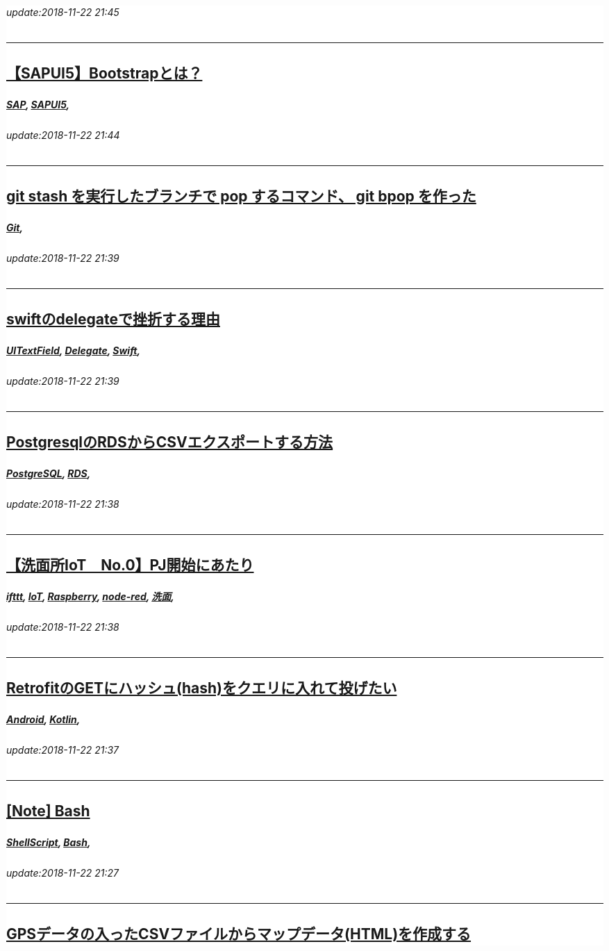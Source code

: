 ###### update:2018-11-22 21:45
---
## [【SAPUI5】Bootstrapとは？](https://qiita.com/tami/items/b9dca653f1d076e19757)
##### [SAP](https://qiita.com/tags/SAP), [SAPUI5](https://qiita.com/tags/SAPUI5), 
###### update:2018-11-22 21:44
---
## [git stash を実行したブランチで pop するコマンド、 git bpop を作った](https://qiita.com/koseki/items/8842c82e68be216e0460)
##### [Git](https://qiita.com/tags/Git), 
###### update:2018-11-22 21:39
---
## [swiftのdelegateで挫折する理由](https://qiita.com/rcftdbeu/items/8bb986523f21fbe04ee6)
##### [UITextField](https://qiita.com/tags/UITextField), [Delegate](https://qiita.com/tags/Delegate), [Swift](https://qiita.com/tags/Swift), 
###### update:2018-11-22 21:39
---
## [PostgresqlのRDSからCSVエクスポートする方法](https://qiita.com/tosiooooooo/items/1836e91aa6d6af54336f)
##### [PostgreSQL](https://qiita.com/tags/PostgreSQL), [RDS](https://qiita.com/tags/RDS), 
###### update:2018-11-22 21:38
---
## [【洗面所IoT　No.0】PJ開始にあたり](https://qiita.com/TPONK/items/5c1d909baa786dbec2dd)
##### [ifttt](https://qiita.com/tags/ifttt), [IoT](https://qiita.com/tags/IoT), [Raspberry](https://qiita.com/tags/Raspberry), [node-red](https://qiita.com/tags/node-red), [洗面](https://qiita.com/tags/洗面), 
###### update:2018-11-22 21:38
---
## [RetrofitのGETにハッシュ(hash)をクエリに入れて投げたい](https://qiita.com/okb_m/items/1f979439ebd37f2d7c5e)
##### [Android](https://qiita.com/tags/Android), [Kotlin](https://qiita.com/tags/Kotlin), 
###### update:2018-11-22 21:37
---
## [[Note] Bash](https://qiita.com/KoyanagiHitoshi/items/30bec8d39aaec2b7dcde)
##### [ShellScript](https://qiita.com/tags/ShellScript), [Bash](https://qiita.com/tags/Bash), 
###### update:2018-11-22 21:27
---
## [GPSデータの入ったCSVファイルからマップデータ(HTML)を作成する](https://qiita.com/vegaukulele/items/79557a00eacbca9e10f3)